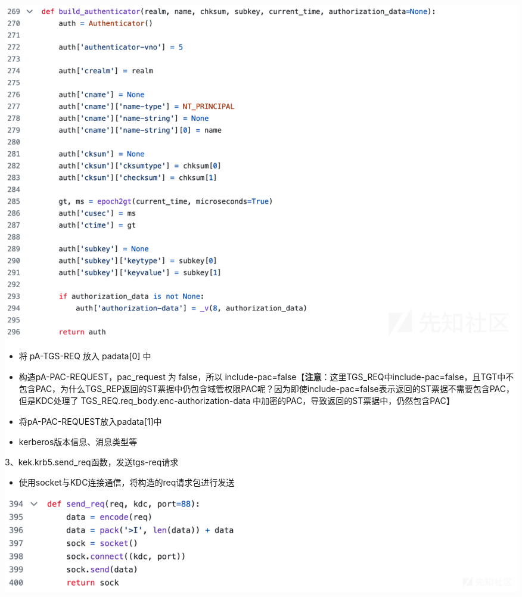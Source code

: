 [![](assets/1699929539-6253008ff65039ee1ceabc3ba825dc8b.png)](https://xzfile.aliyuncs.com/media/upload/picture/20231112015053-dbcb4d9e-80ba-1.png)

-   将 pA-TGS-REQ 放入 padata\[0\] 中
    
-   构造pA-PAC-REQUEST，pac\_request 为 false，所以 include-pac=false【**注意**：这里TGS\_REQ中include-pac=false，且TGT中不包含PAC，为什么TGS\_REP返回的ST票据中仍包含域管权限PAC呢？因为即使include-pac=false表示返回的ST票据不需要包含PAC，但是KDC处理了 TGS\_REQ.req\_body.enc-authorization-data 中加密的PAC，导致返回的ST票据中，仍然包含PAC】
    
-   将pA-PAC-REQUEST放入padata\[1\]中
    
-   kerberos版本信息、消息类型等
    

3、kek.krb5.send\_req函数，发送tgs-req请求

-   使用socket与KDC连接通信，将构造的req请求包进行发送

[![](assets/1699929539-bb03c9f940b543b7ba61287c0bb804f9.png)](https://xzfile.aliyuncs.com/media/upload/picture/20231112014725-5fddb212-80ba-1.png)
